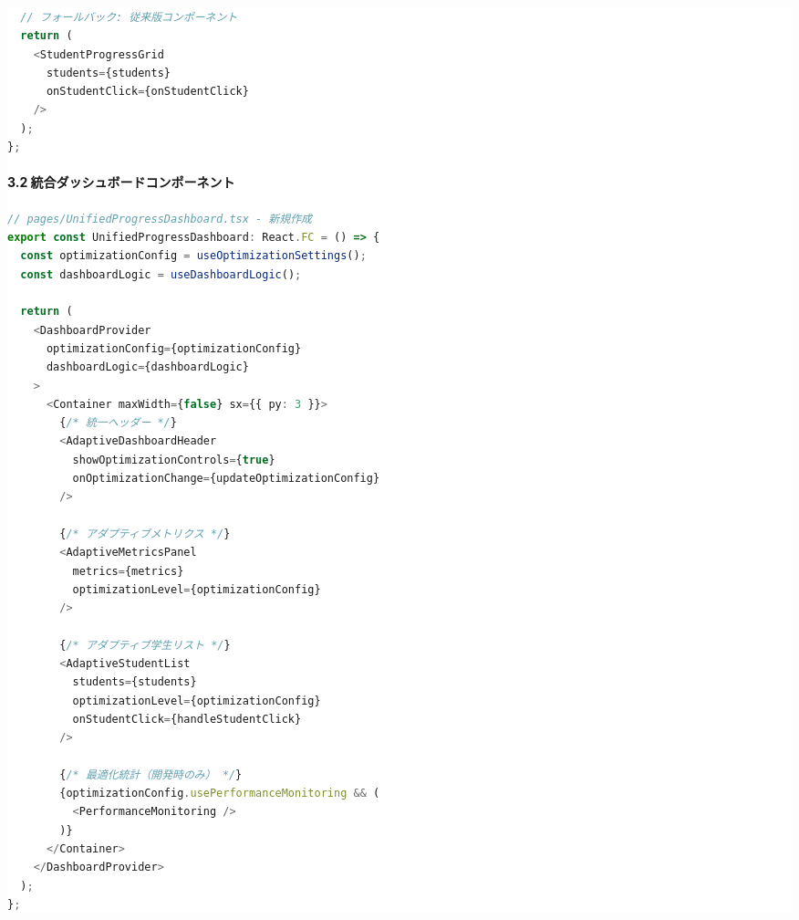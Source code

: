 ```typescript
  // フォールバック: 従来版コンポーネント
  return (
    <StudentProgressGrid
      students={students}
      onStudentClick={onStudentClick}
    />
  );
};
```

#### 3.2 統合ダッシュボードコンポーネント
```typescript
// pages/UnifiedProgressDashboard.tsx - 新規作成
export const UnifiedProgressDashboard: React.FC = () => {
  const optimizationConfig = useOptimizationSettings();
  const dashboardLogic = useDashboardLogic();
  
  return (
    <DashboardProvider 
      optimizationConfig={optimizationConfig}
      dashboardLogic={dashboardLogic}
    >
      <Container maxWidth={false} sx={{ py: 3 }}>
        {/* 統一ヘッダー */}
        <AdaptiveDashboardHeader 
          showOptimizationControls={true}
          onOptimizationChange={updateOptimizationConfig}
        />

        {/* アダプティブメトリクス */}
        <AdaptiveMetricsPanel 
          metrics={metrics}
          optimizationLevel={optimizationConfig}
        />

        {/* アダプティブ学生リスト */}
        <AdaptiveStudentList
          students={students}
          optimizationLevel={optimizationConfig}
          onStudentClick={handleStudentClick}
        />

        {/* 最適化統計（開発時のみ） */}
        {optimizationConfig.usePerformanceMonitoring && (
          <PerformanceMonitoring />
        )}
      </Container>
    </DashboardProvider>
  );
};
```
